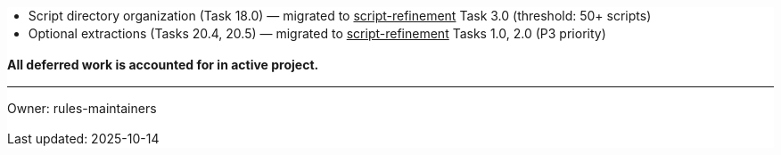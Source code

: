 - Script directory organization (Task 18.0) — migrated to [script-refinement](../../../script-refinement/erd.md) Task 3.0 (threshold: 50+ scripts)
- Optional extractions (Tasks 20.4, 20.5) — migrated to [script-refinement](../../../script-refinement/erd.md) Tasks 1.0, 2.0 (P3 priority)

**All deferred work is accounted for in active project.**

---

Owner: rules-maintainers

Last updated: 2025-10-14
